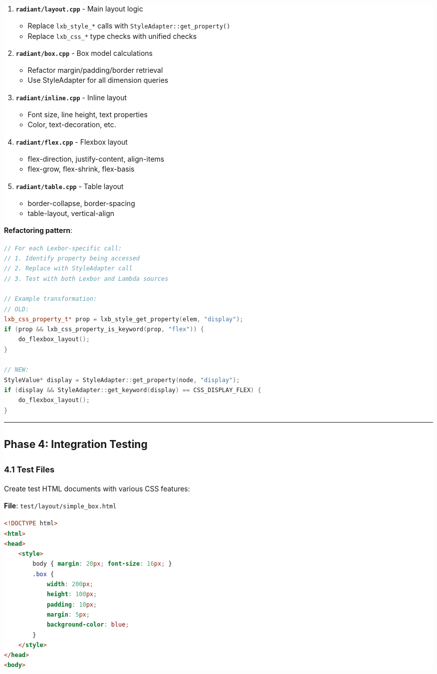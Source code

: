 1. **`radiant/layout.cpp`** - Main layout logic
   - Replace `lxb_style_*` calls with `StyleAdapter::get_property()`
   - Replace `lxb_css_*` type checks with unified checks

2. **`radiant/box.cpp`** - Box model calculations
   - Refactor margin/padding/border retrieval
   - Use StyleAdapter for all dimension queries

3. **`radiant/inline.cpp`** - Inline layout
   - Font size, line height, text properties
   - Color, text-decoration, etc.

4. **`radiant/flex.cpp`** - Flexbox layout
   - flex-direction, justify-content, align-items
   - flex-grow, flex-shrink, flex-basis

5. **`radiant/table.cpp`** - Table layout
   - border-collapse, border-spacing
   - table-layout, vertical-align

**Refactoring pattern**:

```cpp
// For each Lexbor-specific call:
// 1. Identify property being accessed
// 2. Replace with StyleAdapter call
// 3. Test with both Lexbor and Lambda sources

// Example transformation:
// OLD:
lxb_css_property_t* prop = lxb_style_get_property(elem, "display");
if (prop && lxb_css_property_is_keyword(prop, "flex")) {
    do_flexbox_layout();
}

// NEW:
StyleValue* display = StyleAdapter::get_property(node, "display");
if (display && StyleAdapter::get_keyword(display) == CSS_DISPLAY_FLEX) {
    do_flexbox_layout();
}
```

---

## Phase 4: Integration Testing

### 4.1 Test Files

Create test HTML documents with various CSS features:

**File**: `test/layout/simple_box.html`
```html
<!DOCTYPE html>
<html>
<head>
    <style>
        body { margin: 20px; font-size: 16px; }
        .box {
            width: 200px;
            height: 100px;
            padding: 10px;
            margin: 5px;
            background-color: blue;
        }
    </style>
</head>
<body>
```